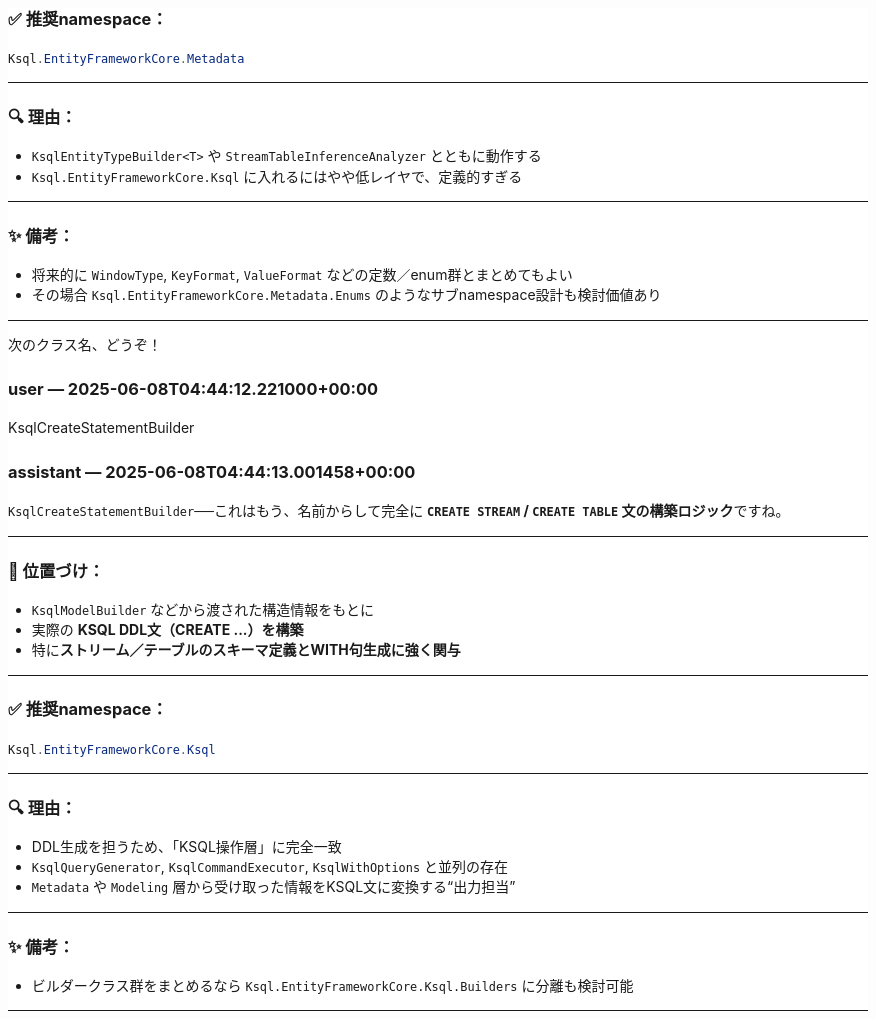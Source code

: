 ### ✅ 推奨namespace：

```csharp
Ksql.EntityFrameworkCore.Metadata
```

---
### 🔍 理由：
- `KsqlEntityTypeBuilder<T>` や `StreamTableInferenceAnalyzer` とともに動作する
- `Ksql.EntityFrameworkCore.Ksql` に入れるにはやや低レイヤで、定義的すぎる

---
### ✨ 備考：
- 将来的に `WindowType`, `KeyFormat`, `ValueFormat` などの定数／enum群とまとめてもよい
- その場合 `Ksql.EntityFrameworkCore.Metadata.Enums` のようなサブnamespace設計も検討価値あり

---

次のクラス名、どうぞ！
### user — 2025-06-08T04:44:12.221000+00:00

KsqlCreateStatementBuilder
### assistant — 2025-06-08T04:44:13.001458+00:00

`KsqlCreateStatementBuilder`──これはもう、名前からして完全に **`CREATE STREAM` / `CREATE TABLE` 文の構築ロジック**ですね。

---
### 🧠 位置づけ：
- `KsqlModelBuilder` などから渡された構造情報をもとに
- 実際の **KSQL DDL文（CREATE ...）を構築**
- 特に**ストリーム／テーブルのスキーマ定義とWITH句生成に強く関与**

---
### ✅ 推奨namespace：

```csharp
Ksql.EntityFrameworkCore.Ksql
```

---
### 🔍 理由：
- DDL生成を担うため、「KSQL操作層」に完全一致
- `KsqlQueryGenerator`, `KsqlCommandExecutor`, `KsqlWithOptions` と並列の存在
- `Metadata` や `Modeling` 層から受け取った情報をKSQL文に変換する“出力担当”

---
### ✨ 備考：
- ビルダークラス群をまとめるなら `Ksql.EntityFrameworkCore.Ksql.Builders` に分離も検討可能

---

